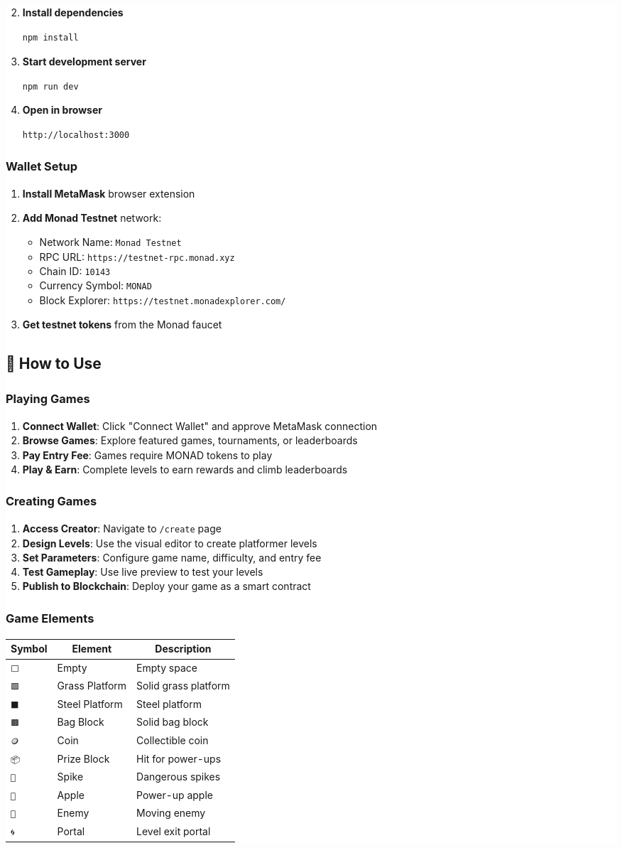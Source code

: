 2. **Install dependencies**
   ```bash
   npm install
   ```

3. **Start development server**
   ```bash
   npm run dev
   ```

4. **Open in browser**
   ```
   http://localhost:3000
   ```

### Wallet Setup

1. **Install MetaMask** browser extension
2. **Add Monad Testnet** network:
   - Network Name: `Monad Testnet`
   - RPC URL: `https://testnet-rpc.monad.xyz`
   - Chain ID: `10143`
   - Currency Symbol: `MONAD`
   - Block Explorer: `https://testnet.monadexplorer.com/`

3. **Get testnet tokens** from the Monad faucet

## 🎯 How to Use

### Playing Games

1. **Connect Wallet**: Click "Connect Wallet" and approve MetaMask connection
2. **Browse Games**: Explore featured games, tournaments, or leaderboards
3. **Pay Entry Fee**: Games require MONAD tokens to play
4. **Play & Earn**: Complete levels to earn rewards and climb leaderboards

### Creating Games

1. **Access Creator**: Navigate to `/create` page
2. **Design Levels**: Use the visual editor to create platformer levels
3. **Set Parameters**: Configure game name, difficulty, and entry fee
4. **Test Gameplay**: Use live preview to test your levels
5. **Publish to Blockchain**: Deploy your game as a smart contract

### Game Elements

| Symbol | Element | Description |
|--------|---------|-------------|
| `⬜` | Empty | Empty space |
| `🟩` | Grass Platform | Solid grass platform |
| `⬛` | Steel Platform | Steel platform |
| `🟫` | Bag Block | Solid bag block |
| `🪙` | Coin | Collectible coin |
| `📦` | Prize Block | Hit for power-ups |
| `🔺` | Spike | Dangerous spikes |
| `🍎` | Apple | Power-up apple |
| `👻` | Enemy | Moving enemy |
| `🌀` | Portal | Level exit portal |
